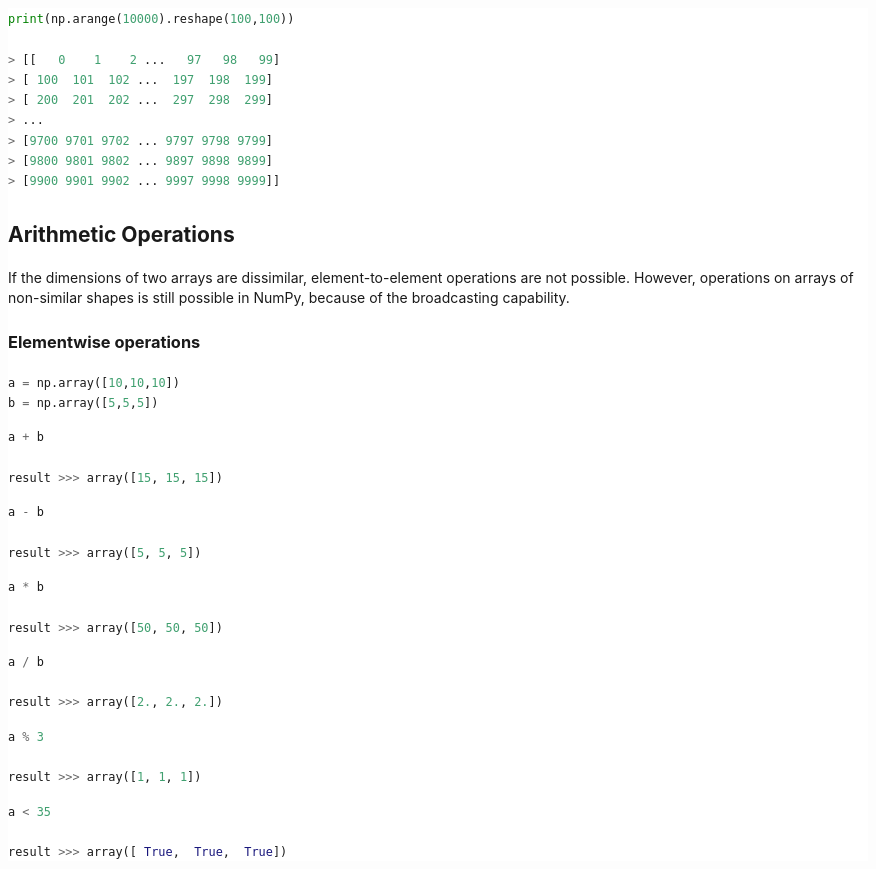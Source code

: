 ```python
print(np.arange(10000).reshape(100,100))

> [[   0    1    2 ...   97   98   99]
> [ 100  101  102 ...  197  198  199]
> [ 200  201  202 ...  297  298  299]
> ...
> [9700 9701 9702 ... 9797 9798 9799]
> [9800 9801 9802 ... 9897 9898 9899]
> [9900 9901 9902 ... 9997 9998 9999]]
```

## Arithmetic Operations

If the dimensions of two arrays are dissimilar, element-to-element operations are not possible. However, operations on arrays of non-similar shapes is still possible in NumPy, because of the broadcasting capability.  

### Elementwise operations

```python
a = np.array([10,10,10])
b = np.array([5,5,5])
```

```python
a + b

result >>> array([15, 15, 15])
```

```python
a - b

result >>> array([5, 5, 5])
```

```python
a * b

result >>> array([50, 50, 50])
```

```python
a / b

result >>> array([2., 2., 2.])
```

```python
a % 3

result >>> array([1, 1, 1])
```

```python
a < 35

result >>> array([ True,  True,  True])
```
